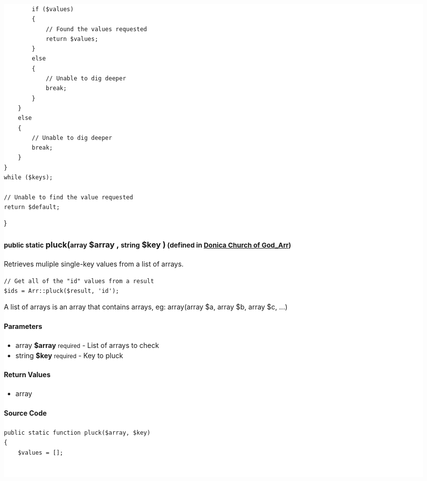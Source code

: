 			if ($values)
			{
				// Found the values requested
				return $values;
			}
			else
			{
				// Unable to dig deeper
				break;
			}
		}
		else
		{
			// Unable to dig deeper
			break;
		}
	}
	while ($keys);

	// Unable to find the value requested
	return $default;
}</code>
</pre>
</div>
</div>

<div class='method'>
<h3 id="pluck"><small>public static</small>  pluck(<small>array</small> <span class="param" title="List of arrays to check">$array</span> , <small>string</small> <span class="param" title="Key to pluck">$key</span> )<small> (defined in <a href='/documentation/api/Donica Church of God_Arr'>Donica Church of God_Arr</a>)</small></h3>
<div class='description'><p>Retrieves muliple single-key values from a list of arrays.</p>

<pre><code>// Get all of the "id" values from a result
$ids = Arr::pluck($result, 'id');
</code></pre>

<p class="note">A list of arrays is an array that contains arrays, eg: array(array $a, array $b, array $c, ...)</p>
</div>
<h4>Parameters</h4>
<ul>
<li>
 <span class="blue">array </span><strong> $array</strong> <small>required</small> - List of arrays to check</li>
<li>
 <span class="blue">string </span><strong> $key</strong> <small>required</small> - Key to pluck</li>
</ul>
<h4>Return Values</h4>
<ul class='return'>
<li>
<span class='blue'>array</span>  
</li></ul>
<div class="method-source">
<h4>Source Code</h4>
<pre>
<code class="language-php">public static function pluck($array, $key)
{
	$values = [];
